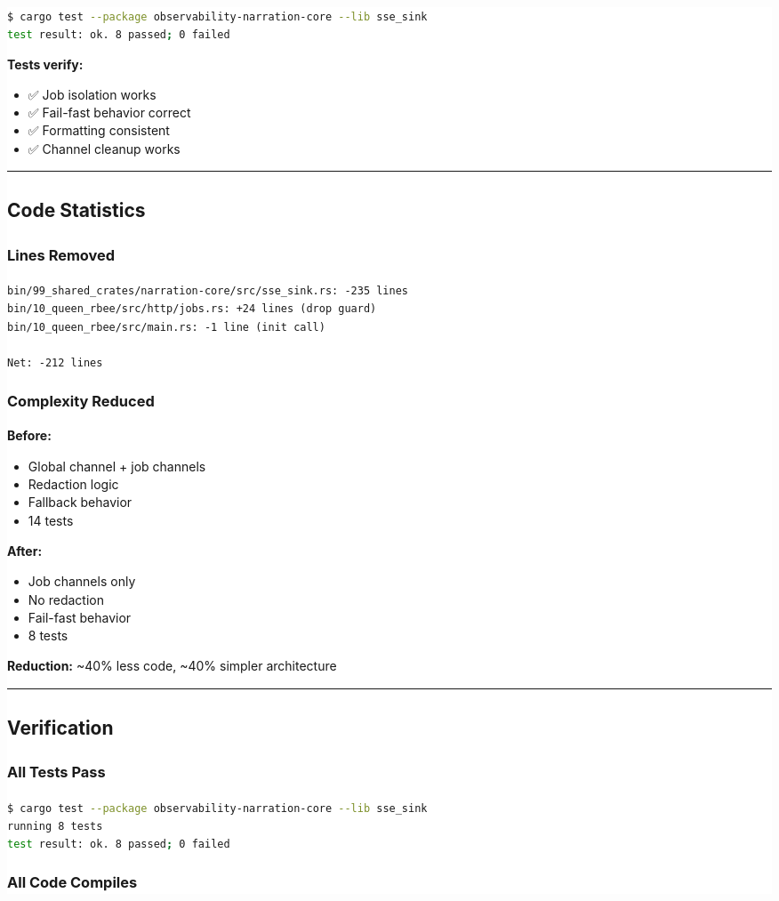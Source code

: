 ```bash
$ cargo test --package observability-narration-core --lib sse_sink
test result: ok. 8 passed; 0 failed
```

**Tests verify:**
- ✅ Job isolation works
- ✅ Fail-fast behavior correct
- ✅ Formatting consistent
- ✅ Channel cleanup works

---

## Code Statistics

### Lines Removed

```
bin/99_shared_crates/narration-core/src/sse_sink.rs: -235 lines
bin/10_queen_rbee/src/http/jobs.rs: +24 lines (drop guard)
bin/10_queen_rbee/src/main.rs: -1 line (init call)

Net: -212 lines
```

### Complexity Reduced

**Before:**
- Global channel + job channels
- Redaction logic
- Fallback behavior
- 14 tests

**After:**
- Job channels only
- No redaction
- Fail-fast behavior
- 8 tests

**Reduction:** ~40% less code, ~40% simpler architecture

---

## Verification

### All Tests Pass

```bash
$ cargo test --package observability-narration-core --lib sse_sink
running 8 tests
test result: ok. 8 passed; 0 failed
```

### All Code Compiles
